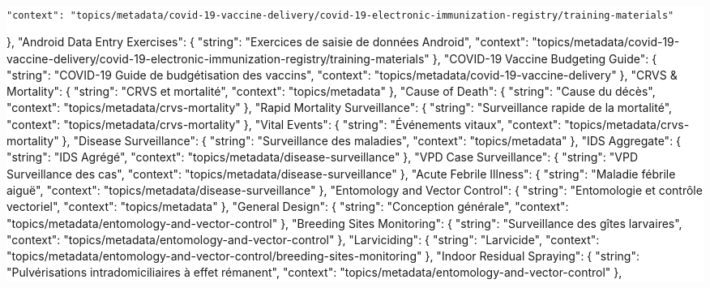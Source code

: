     "context": "topics/metadata/covid-19-vaccine-delivery/covid-19-electronic-immunization-registry/training-materials"
  },
  "Android Data Entry Exercises": {
    "string": "Exercices de saisie de données Android",
    "context": "topics/metadata/covid-19-vaccine-delivery/covid-19-electronic-immunization-registry/training-materials"
  },
  "COVID-19 Vaccine Budgeting Guide": {
    "string": "COVID-19 Guide de budgétisation des vaccins",
    "context": "topics/metadata/covid-19-vaccine-delivery"
  },
  "CRVS & Mortality": {
    "string": "CRVS et mortalité",
    "context": "topics/metadata"
  },
  "Cause of Death": {
    "string": "Cause du décès",
    "context": "topics/metadata/crvs-mortality"
  },
  "Rapid Mortality Surveillance": {
    "string": "Surveillance rapide de la mortalité",
    "context": "topics/metadata/crvs-mortality"
  },
  "Vital Events": {
    "string": "Événements vitaux",
    "context": "topics/metadata/crvs-mortality"
  },
  "Disease Surveillance": {
    "string": "Surveillance des maladies",
    "context": "topics/metadata"
  },
  "IDS Aggregate": {
    "string": "IDS Agrégé",
    "context": "topics/metadata/disease-surveillance"
  },
  "VPD Case Surveillance": {
    "string": "VPD Surveillance des cas",
    "context": "topics/metadata/disease-surveillance"
  },
  "Acute Febrile Illness": {
    "string": "Maladie fébrile aiguë",
    "context": "topics/metadata/disease-surveillance"
  },
  "Entomology and Vector Control": {
    "string": "Entomologie et contrôle vectoriel",
    "context": "topics/metadata"
  },
  "General Design": {
    "string": "Conception générale",
    "context": "topics/metadata/entomology-and-vector-control"
  },
  "Breeding Sites Monitoring": {
    "string": "Surveillance des gîtes larvaires",
    "context": "topics/metadata/entomology-and-vector-control"
  },
  "Larviciding": {
    "string": "Larvicide",
    "context": "topics/metadata/entomology-and-vector-control/breeding-sites-monitoring"
  },
  "Indoor Residual Spraying": {
    "string": "Pulvérisations intradomiciliaires à effet rémanent",
    "context": "topics/metadata/entomology-and-vector-control"
  },